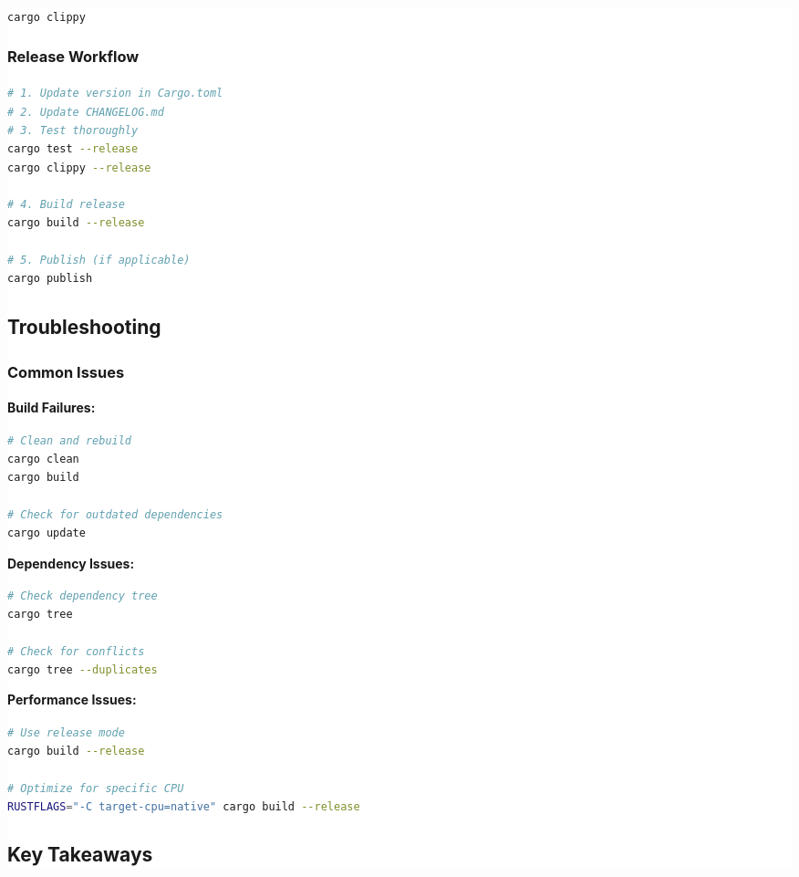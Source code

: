 ```bash
cargo clippy
```

### Release Workflow

```bash
# 1. Update version in Cargo.toml
# 2. Update CHANGELOG.md
# 3. Test thoroughly
cargo test --release
cargo clippy --release

# 4. Build release
cargo build --release

# 5. Publish (if applicable)
cargo publish
```

## Troubleshooting

### Common Issues

**Build Failures:**

```bash
# Clean and rebuild
cargo clean
cargo build

# Check for outdated dependencies
cargo update
```

**Dependency Issues:**

```bash
# Check dependency tree
cargo tree

# Check for conflicts
cargo tree --duplicates
```

**Performance Issues:**

```bash
# Use release mode
cargo build --release

# Optimize for specific CPU
RUSTFLAGS="-C target-cpu=native" cargo build --release
```

## Key Takeaways
